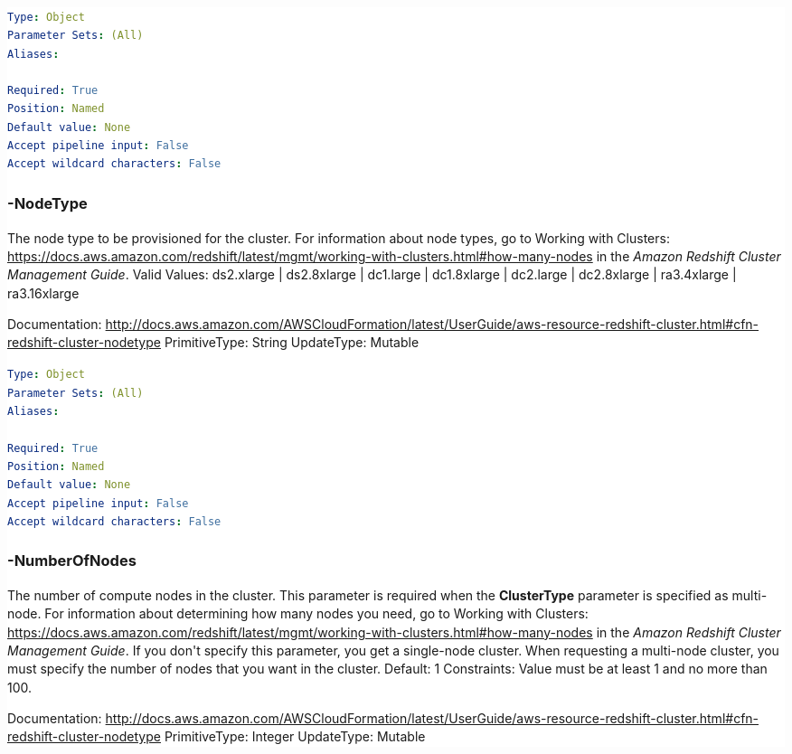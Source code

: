 ```yaml
Type: Object
Parameter Sets: (All)
Aliases:

Required: True
Position: Named
Default value: None
Accept pipeline input: False
Accept wildcard characters: False
```

### -NodeType
The node type to be provisioned for the cluster.
For information about node types, go to  Working with Clusters: https://docs.aws.amazon.com/redshift/latest/mgmt/working-with-clusters.html#how-many-nodes in the *Amazon Redshift Cluster Management Guide*.
Valid Values: ds2.xlarge | ds2.8xlarge | dc1.large | dc1.8xlarge | dc2.large | dc2.8xlarge | ra3.4xlarge | ra3.16xlarge

Documentation: http://docs.aws.amazon.com/AWSCloudFormation/latest/UserGuide/aws-resource-redshift-cluster.html#cfn-redshift-cluster-nodetype
PrimitiveType: String
UpdateType: Mutable

```yaml
Type: Object
Parameter Sets: (All)
Aliases:

Required: True
Position: Named
Default value: None
Accept pipeline input: False
Accept wildcard characters: False
```

### -NumberOfNodes
The number of compute nodes in the cluster.
This parameter is required when the **ClusterType** parameter is specified as multi-node.
For information about determining how many nodes you need, go to  Working with Clusters: https://docs.aws.amazon.com/redshift/latest/mgmt/working-with-clusters.html#how-many-nodes in the *Amazon Redshift Cluster Management Guide*.
If you don't specify this parameter, you get a single-node cluster.
When requesting a multi-node cluster, you must specify the number of nodes that you want in the cluster.
Default: 1
Constraints: Value must be at least 1 and no more than 100.

Documentation: http://docs.aws.amazon.com/AWSCloudFormation/latest/UserGuide/aws-resource-redshift-cluster.html#cfn-redshift-cluster-nodetype
PrimitiveType: Integer
UpdateType: Mutable
